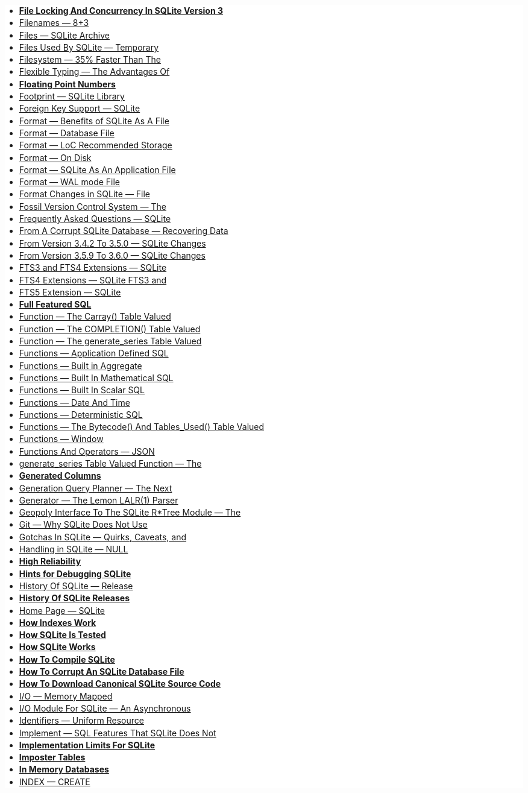 * **[File Locking And Concurrency In SQLite Version 3](lockingv3.html)**
* [Filenames — 8\+3](shortnames.html)
* [Files — SQLite Archive](sqlar.html)
* [Files Used By SQLite — Temporary](tempfiles.html)
* [Filesystem — 35% Faster Than The](fasterthanfs.html)
* [Flexible Typing — The Advantages Of](flextypegood.html)
* **[Floating Point Numbers](floatingpoint.html)**
* [Footprint — SQLite Library](footprint.html)
* [Foreign Key Support — SQLite](foreignkeys.html)
* [Format — Benefits of SQLite As A File](aff_short.html)
* [Format — Database File](fileformat2.html)
* [Format — LoC Recommended Storage](locrsf.html)
* [Format — On Disk](fileformat2.html)
* [Format — SQLite As An Application File](appfileformat.html)
* [Format — WAL mode File](walformat.html)
* [Format Changes in SQLite — File](formatchng.html)
* [Fossil Version Control System — The](https://www.fossil-scm.org/)
* [Frequently Asked Questions — SQLite](faq.html)
* [From A Corrupt SQLite Database — Recovering Data](recovery.html)
* [From Version 3\.4\.2 To 3\.5\.0 — SQLite Changes](34to35.html)
* [From Version 3\.5\.9 To 3\.6\.0 — SQLite Changes](35to36.html)
* [FTS3 and FTS4 Extensions — SQLite](fts3.html)
* [FTS4 Extensions — SQLite FTS3 and](fts3.html)
* [FTS5 Extension — SQLite](fts5.html)
* **[Full Featured SQL](fullsql.html)**
* [Function — The Carray() Table Valued](carray.html)
* [Function — The COMPLETION() Table Valued](completion.html)
* [Function — The generate\_series Table Valued](series.html)
* [Functions — Application Defined SQL](appfunc.html)
* [Functions — Built in Aggregate](lang_aggfunc.html)
* [Functions — Built In Mathematical SQL](lang_mathfunc.html)
* [Functions — Built In Scalar SQL](lang_corefunc.html)
* [Functions — Date And Time](lang_datefunc.html)
* [Functions — Deterministic SQL](deterministic.html)
* [Functions — The Bytecode() And Tables\_Used() Table Valued](bytecodevtab.html)
* [Functions — Window](windowfunctions.html)
* [Functions And Operators — JSON](json1.html)
* [generate\_series Table Valued Function — The](series.html)
* **[Generated Columns](gencol.html)**
* [Generation Query Planner — The Next](queryplanner-ng.html)
* [Generator — The Lemon LALR(1\) Parser](lemon.html)
* [Geopoly Interface To The SQLite R\*Tree Module — The](geopoly.html)
* [Git — Why SQLite Does Not Use](whynotgit.html)
* [Gotchas In SQLite — Quirks, Caveats, and](quirks.html)
* [Handling in SQLite — NULL](nulls.html)
* **[High Reliability](hirely.html)**
* **[Hints for Debugging SQLite](debugging.html)**
* [History Of SQLite — Release](changes.html)
* **[History Of SQLite Releases](chronology.html)**
* [Home Page — SQLite](index.html)
* **[How Indexes Work](queryplanner.html)**
* **[How SQLite Is Tested](testing.html)**
* **[How SQLite Works](howitworks.html)**
* **[How To Compile SQLite](howtocompile.html)**
* **[How To Corrupt An SQLite Database File](howtocorrupt.html)**
* **[How To Download Canonical SQLite Source Code](getthecode.html)**
* [I/O — Memory Mapped](mmap.html)
* [I/O Module For SQLite — An Asynchronous](asyncvfs.html)
* [Identifiers — Uniform Resource](uri.html)
* [Implement — SQL Features That SQLite Does Not](omitted.html)
* **[Implementation Limits For SQLite](limits.html)**
* **[Imposter Tables](imposter.html)**
* **[In Memory Databases](inmemorydb.html)**
* [INDEX — CREATE](lang_createindex.html)